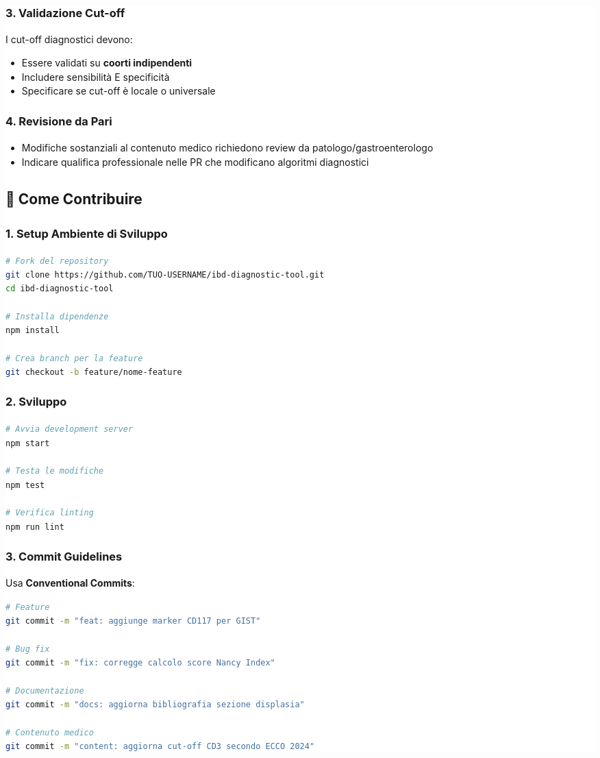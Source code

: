 ### 3. Validazione Cut-off
I cut-off diagnostici devono:
- Essere validati su **coorti indipendenti**
- Includere sensibilità E specificità
- Specificare se cut-off è locale o universale

### 4. Revisione da Pari
- Modifiche sostanziali al contenuto medico richiedono review da patologo/gastroenterologo
- Indicare qualifica professionale nelle PR che modificano algoritmi diagnostici

## 🚀 Come Contribuire

### 1. Setup Ambiente di Sviluppo

```bash
# Fork del repository
git clone https://github.com/TUO-USERNAME/ibd-diagnostic-tool.git
cd ibd-diagnostic-tool

# Installa dipendenze
npm install

# Crea branch per la feature
git checkout -b feature/nome-feature
```

### 2. Sviluppo

```bash
# Avvia development server
npm start

# Testa le modifiche
npm test

# Verifica linting
npm run lint
```

### 3. Commit Guidelines

Usa **Conventional Commits**:

```bash
# Feature
git commit -m "feat: aggiunge marker CD117 per GIST"

# Bug fix
git commit -m "fix: corregge calcolo score Nancy Index"

# Documentazione
git commit -m "docs: aggiorna bibliografia sezione displasia"

# Contenuto medico
git commit -m "content: aggiorna cut-off CD3 secondo ECCO 2024"
```
